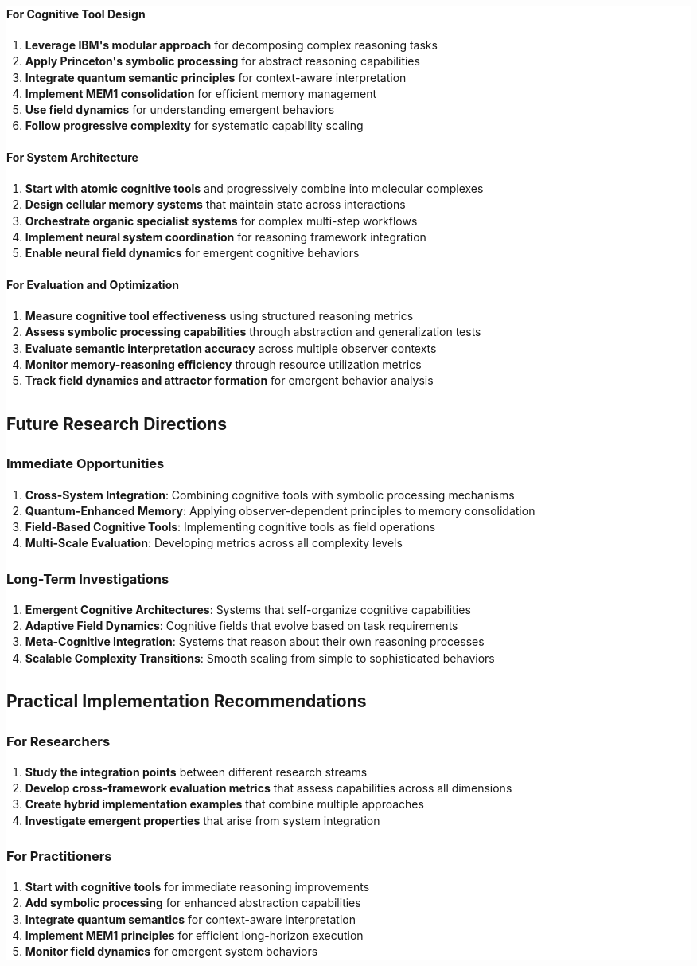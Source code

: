 #### For Cognitive Tool Design
1. **Leverage IBM's modular approach** for decomposing complex reasoning tasks
2. **Apply Princeton's symbolic processing** for abstract reasoning capabilities
3. **Integrate quantum semantic principles** for context-aware interpretation
4. **Implement MEM1 consolidation** for efficient memory management
5. **Use field dynamics** for understanding emergent behaviors
6. **Follow progressive complexity** for systematic capability scaling

#### For System Architecture
1. **Start with atomic cognitive tools** and progressively combine into molecular complexes
2. **Design cellular memory systems** that maintain state across interactions
3. **Orchestrate organic specialist systems** for complex multi-step workflows
4. **Implement neural system coordination** for reasoning framework integration
5. **Enable neural field dynamics** for emergent cognitive behaviors

#### For Evaluation and Optimization
1. **Measure cognitive tool effectiveness** using structured reasoning metrics
2. **Assess symbolic processing capabilities** through abstraction and generalization tests
3. **Evaluate semantic interpretation accuracy** across multiple observer contexts
4. **Monitor memory-reasoning efficiency** through resource utilization metrics
5. **Track field dynamics and attractor formation** for emergent behavior analysis

## Future Research Directions

### Immediate Opportunities
1. **Cross-System Integration**: Combining cognitive tools with symbolic processing mechanisms
2. **Quantum-Enhanced Memory**: Applying observer-dependent principles to memory consolidation
3. **Field-Based Cognitive Tools**: Implementing cognitive tools as field operations
4. **Multi-Scale Evaluation**: Developing metrics across all complexity levels

### Long-Term Investigations
1. **Emergent Cognitive Architectures**: Systems that self-organize cognitive capabilities
2. **Adaptive Field Dynamics**: Cognitive fields that evolve based on task requirements
3. **Meta-Cognitive Integration**: Systems that reason about their own reasoning processes
4. **Scalable Complexity Transitions**: Smooth scaling from simple to sophisticated behaviors

## Practical Implementation Recommendations

### For Researchers
1. **Study the integration points** between different research streams
2. **Develop cross-framework evaluation metrics** that assess capabilities across all dimensions
3. **Create hybrid implementation examples** that combine multiple approaches
4. **Investigate emergent properties** that arise from system integration

### For Practitioners
1. **Start with cognitive tools** for immediate reasoning improvements
2. **Add symbolic processing** for enhanced abstraction capabilities
3. **Integrate quantum semantics** for context-aware interpretation
4. **Implement MEM1 principles** for efficient long-horizon execution
5. **Monitor field dynamics** for emergent system behaviors
